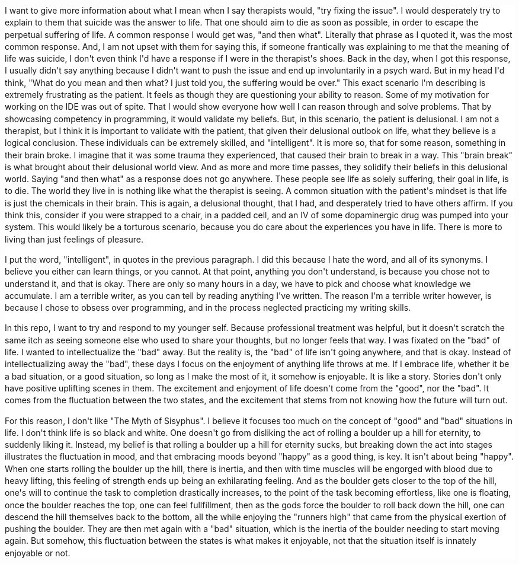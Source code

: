 I want to give more information about what I mean when I say therapists would, "try fixing the issue". I would desperately try to explain to them that suicide was the answer to life. That one should aim to die as soon as possible, in order to escape the perpetual suffering of life. A common response I would get was, "and then what". Literally that phrase as I quoted it, was the most common response. And, I am not upset with them for saying this, if someone frantically was explaining to me that the meaning of life was suicide, I don't even think I'd have a response if I were in the therapist's shoes. Back in the day, when I got this response, I usually didn't say anything because I didn't want to push the issue and end up involuntarily in a psych ward. But in my head I'd think, "What do you mean and then what? I just told you, the suffering would be over." This exact scenario I'm describing is extremely frustrating as the patient. It feels as though they are questioning your ability to reason. Some of my motivation for working on the IDE was out of spite. That I would show everyone how well I can reason through and solve problems. That by showcasing competency in programming, it would validate my beliefs. But, in this scenario, the patient is delusional. I am not a therapist, but I think it is important to validate with the patient, that given their delusional outlook on life, what they believe is a logical conclusion. These individuals can be extremely skilled, and "intelligent". It is more so, that for some reason, something in their brain broke. I imagine that it was some trauma they experienced, that caused their brain to break in a way. This "brain break" is what brought about their delusional world view. And as more and more time passes, they solidify their beliefs in this delusional world. Saying "and then what" as a response does not go anywhere. These people see life as solely suffering, their goal in life, is to die. The world they live in is nothing like what the therapist is seeing. A common situation with the patient's mindset is that life is just the chemicals in their brain. This is again, a delusional thought, that I had, and desperately tried to have others affirm. If you think this, consider if you were strapped to a chair, in a padded cell, and an IV of some dopaminergic drug was pumped into your system. This would likely be a torturous scenario, because you do care about the experiences you have in life. There is more to living than just feelings of pleasure.

I put the word, "intelligent", in quotes in the previous paragraph. I did this because I hate the word, and all of its synonyms. I believe you either can learn things, or you cannot. At that point, anything you don't understand, is because you chose not to understand it, and that is okay. There are only so many hours in a day, we have to pick and choose what knowledge we accumulate. I am a terrible writer, as you can tell by reading anything I've written. The reason I'm a terrible writer however, is because I chose to obsess over programming, and in the process neglected practicing my writing skills.

In this repo, I want to try and respond to my younger self. Because professional treatment was helpful, but it doesn't scratch the same itch as seeing someone else who used to share your thoughts, but no longer feels that way. I was fixated on the "bad" of life. I wanted to intellectualize the "bad" away. But the reality is, the "bad" of life isn't going anywhere, and that is okay. Instead of intellectualizing away the "bad", these days I focus on the enjoyment of anything life throws at me. If I embrace life, whether it be a bad situation, or a good situation, so long as I make the most of it, it somehow is enjoyable. It is like a story. Stories don't only have positive uplifting scenes in them. The excitement and enjoyment of life doesn't come from the "good", nor the "bad". It comes from the fluctuation between the two states, and the excitement that stems from not knowing how the future will turn out.

For this reason, I don't like "The Myth of Sisyphus". I believe it focuses too much on the concept of "good" and "bad" situations in life. I don't think life is so black and white. One doesn't go from disliking the act of rolling a boulder up a hill for eternity, to suddenly liking it. Instead, my belief is that rolling a boulder up a hill for eternity sucks, but breaking down the act into stages illustrates the fluctuation in mood, and that embracing moods beyond "happy" as a good thing, is key. It isn't about being "happy". When one starts rolling the boulder up the hill, there is inertia, and then with time muscles will be engorged with blood due to heavy lifting, this feeling of strength ends up being an exhilarating feeling. And as the boulder gets closer to the top of the hill, one's will to continue the task to completion drastically increases, to the point of the task becoming effortless, like one is floating, once the boulder reaches the top, one can feel fullfillment, then as the gods force the boulder to roll back down the hill, one can descend the hill themselves back to the bottom, all the while enjoying the "runners high" that came from the physical exertion of pushing the boulder. They are then met again with a "bad" situation, which is the inertia of the boulder needing to start moving again. But somehow, this fluctuation between the states is what makes it enjoyable, not that the situation itself is innately enjoyable or not.
